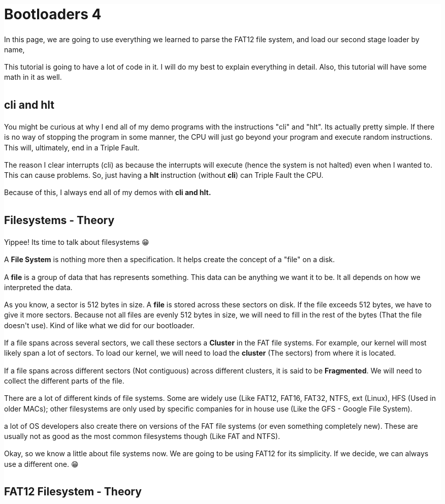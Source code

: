 # Bootloaders 4

In this page, we are going to use everything we learned to parse the FAT12 file system, and load our second stage loader by name,

This tutorial is going to have a lot of code in it. I will do my best to explain everything in detail. Also, this tutorial will have some math in it as well.

## cli and hlt

You might be curious at why I end all of my demo programs with the instructions "cli" and "hlt". Its actually pretty simple. If there is no way of stopping the program in some manner, the CPU will just go beyond your program and execute random instructions. This will, ultimately, end in a Triple Fault.

The reason I clear interrupts (cli) as because the interrupts will execute (hence the system is not halted) even when I wanted to. This can cause problems. So, just having a **hlt** instruction (without **cli**) can Triple Fault the CPU.

Because of this, I always end all of my demos with **cli and hlt.**

## Filesystems - Theory

Yippee! Its time to talk about filesystems 😁

A **File System** is nothing more then a specification. It helps create the concept of a "file" on a disk.

A **file** is a group of data that has represents something. This data can be anything we want it to be. It all depends on how we interpreted the data.

As you know, a sector is 512 bytes in size. A **file** is stored across these sectors on disk. If the file exceeds 512 bytes, we have to give it more sectors. Because not all files are evenly 512 bytes in size, we will need to fill in the rest of the bytes (That the file doesn't use). Kind of like what we did for our bootloader.

If a file spans across several sectors, we call these sectors a **Cluster** in the FAT file systems. For example, our kernel will most likely span a lot of sectors. To load our kernel, we will need to load the **cluster** (The sectors) from where it is located.

If a file spans across different sectors (Not contiguous) across different clusters, it is said to be **Fragmented**. We will need to collect the different parts of the file.

There are a lot of different kinds of file systems. Some are widely use (Like FAT12, FAT16, FAT32, NTFS, ext (Linux), HFS (Used in older MACs); other filesystems are only used by specific companies for in house use (Like the GFS - Google File System).

a lot of OS developers also create there on versions of the FAT file systems (or even something completely new). These are usually not as good as the most common filesystems though (Like FAT and NTFS).

Okay, so we know a little about file systems now. We are going to be using FAT12 for its simplicity. If we decide, we can always use a different one. 😁

## FAT12 Filesystem - Theory
